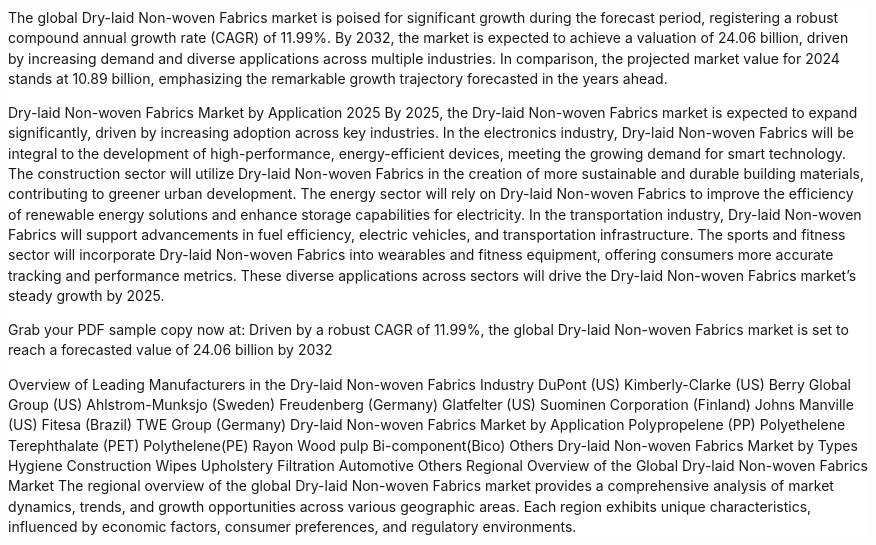 The global Dry-laid Non-woven Fabrics market is poised for significant growth during the forecast period, registering a robust compound annual growth rate (CAGR) of 11.99%. By 2032, the market is expected to achieve a valuation of 24.06 billion, driven by increasing demand and diverse applications across multiple industries. In comparison, the projected market value for 2024 stands at 10.89 billion, emphasizing the remarkable growth trajectory forecasted in the years ahead. 

Dry-laid Non-woven Fabrics Market by Application 2025
By 2025, the Dry-laid Non-woven Fabrics market is expected to expand significantly, driven by increasing adoption across key industries. In the electronics industry, Dry-laid Non-woven Fabrics will be integral to the development of high-performance, energy-efficient devices, meeting the growing demand for smart technology. The construction sector will utilize Dry-laid Non-woven Fabrics in the creation of more sustainable and durable building materials, contributing to greener urban development. The energy sector will rely on Dry-laid Non-woven Fabrics to improve the efficiency of renewable energy solutions and enhance storage capabilities for electricity. In the transportation industry, Dry-laid Non-woven Fabrics will support advancements in fuel efficiency, electric vehicles, and transportation infrastructure. The sports and fitness sector will incorporate Dry-laid Non-woven Fabrics into wearables and fitness equipment, offering consumers more accurate tracking and performance metrics. These diverse applications across sectors will drive the Dry-laid Non-woven Fabrics market’s steady growth by 2025.

Grab your PDF sample copy now at: Driven by a robust CAGR of 11.99%, the global Dry-laid Non-woven Fabrics market is set to reach a forecasted value of 24.06 billion by 2032

Overview of Leading Manufacturers in the Dry-laid Non-woven Fabrics Industry
DuPont (US)
Kimberly-Clarke (US)
Berry Global Group (US)
Ahlstrom-Munksjo (Sweden)
Freudenberg (Germany)
Glatfelter (US)
Suominen Corporation (Finland)
Johns Manville (US)
Fitesa (Brazil)
TWE Group (Germany)
Dry-laid Non-woven Fabrics Market by Application
Polypropelene (PP)
Polyethelene Terephthalate (PET)
Polythelene(PE)
Rayon
Wood pulp
Bi-component(Bico)
Others
Dry-laid Non-woven Fabrics Market by Types
Hygiene
Construction
Wipes
Upholstery
Filtration
Automotive
Others
Regional Overview of the Global Dry-laid Non-woven Fabrics Market
The regional overview of the global Dry-laid Non-woven Fabrics market provides a comprehensive analysis of market dynamics, trends, and growth opportunities across various geographic areas. Each region exhibits unique characteristics, influenced by economic factors, consumer preferences, and regulatory environments.
